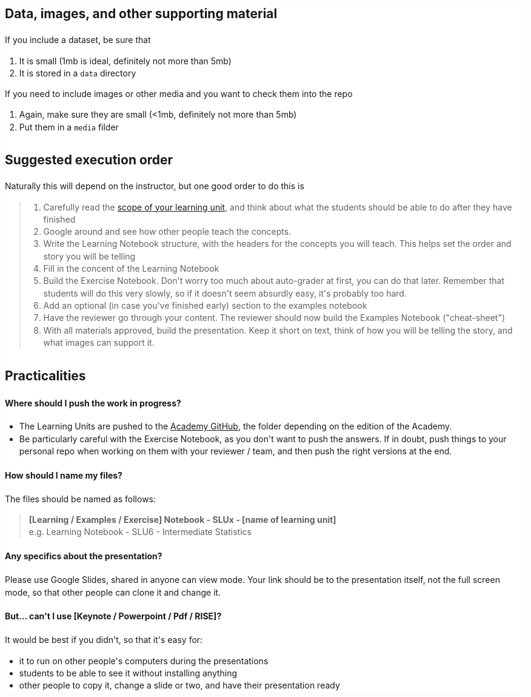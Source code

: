 ## Data, images, and other supporting material

If you include a dataset, be sure that

1. It is small (1mb is ideal, definitely not more than 5mb)
1. It is stored in a `data` directory

If you need to include images or other media and you want to check them into the repo

1. Again, make sure they are small (<1mb, definitely not more than 5mb)
1. Put them in a `media` filder

## Suggested execution order
Naturally this will depend on the instructor, but one good order to do this is
> 1. Carefully read the [scope of your learning unit](https://docs.google.com/spreadsheets/u/3/d/14XVv6vx0NicWEGeYEE-rhLSxrqeevqTadP_NgbBUF70/edit#gid=0), and think about what the students should be able to do after they have finished  
> 2. Google around and see how other people teach the concepts. 
> 3. Write the Learning Notebook structure, with the headers for the concepts you will teach. This helps set the order and story you will be telling 
> 4. Fill in the concent of the Learning Notebook 
> 5. Build the Exercise Notebook. Don't worry too much about auto-grader at first, you can do that later. Remember that students will do this very slowly, so if it doesn't seem absurdly easy, it's probably too hard. 
> 6. Add an optional (in case you've finished early) section to the examples notebook 
> 7. Have the reviewer go through your content. The reviewer should now build the Examples Notebook ("cheat-sheet")
> 8. With all materials approved, build the presentation. Keep it short on text, think of how you will be telling the story, and what images can support it. 

## Practicalities 

#### Where should I push the work in progress? 
- The Learning Units are pushed to the [Academy GitHub](https://github.com/LDSSA/bootcamp), the folder depending on the edition of the Academy. 
- Be particularly careful with the Exercise Notebook, as you don't want to push the answers. If in doubt, push things to your personal repo when working on them with your reviewer / team, and then push the right versions at the end.

#### How should I name my files? 
The files should be named as follows: 
> **[Learning / Examples / Exercise] Notebook - SLUx - [name of learning unit]**  
> e.g. Learning Notebook - SLU6 - Intermediate Statistics

#### Any specifics about the presentation? 
Please use Google Slides, shared in anyone can view mode. Your link should be to the presentation itself, not the full screen mode, so that other people can clone it and change it. 

#### But... can't I use [Keynote / Powerpoint / Pdf / RISE]? 
It would be best if you didn't, so that it's easy for:
- it to run on other people's computers during the presentations   
- students to be able to see it without installing anything  
- other people to copy it, change a slide or two, and have their presentation ready  
